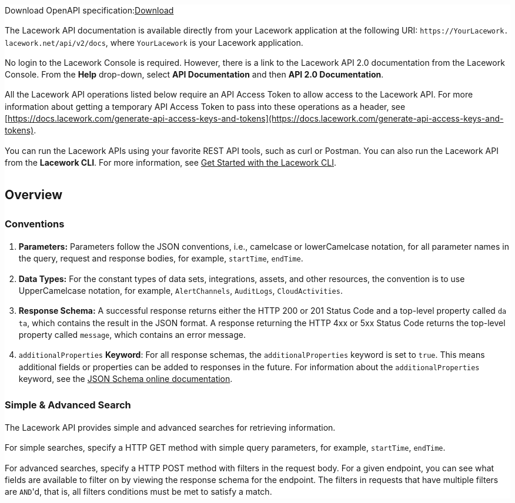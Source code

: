 Download OpenAPI specification:[Download](https://docs.lacework.net/redocusaurus/plugin-redoc-0.yaml)

The Lacework API documentation is available directly from your Lacework application at the following URI: `https://YourLacework.lacework.net/api/v2/docs`, where `YourLacework` is your Lacework application.

No login to the Lacework Console is required. However, there is a link to the Lacework API 2.0 documentation from the Lacework Console. From the **Help** drop-down, select **API Documentation** and then **API 2.0 Documentation**.

All the Lacework API operations listed below require an API Access Token to allow access to the Lacework API. For more information about getting a temporary API Access Token to pass into these operations as a header, see [https://docs.lacework.com/generate-api-access-keys-and-tokens](https://docs.lacework.com/generate-api-access-keys-and-tokens).

You can run the Lacework APIs using your favorite REST API tools, such as curl or Postman. You can also run the Lacework API from the **Lacework CLI**. For more information, see [Get Started with the Lacework CLI](https://docs.lacework.com/cli).

## [](https://docs.lacework.net/api/v2/docs#tag/OVERVIEW)Overview

### Conventions

1.  **Parameters:** Parameters follow the JSON conventions, i.e., camelcase or lowerCamelcase notation, for all parameter names in the query, request and response bodies, for example, `startTime`, `endTime`.
    
2.  **Data Types:** For the constant types of data sets, integrations, assets, and other resources, the convention is to use UpperCamelcase notation, for example, `AlertChannels`, `AuditLogs`, `CloudActivities`.
    
3.  **Response Schema:** A successful response returns either the HTTP 200 or 201 Status Code and a top-level property called `data`, which contains the result in the JSON format. A response returning the HTTP 4xx or 5xx Status Code returns the top-level property called `message`, which contains an error message.
    
4.  `additionalProperties` **Keyword**: For all response schemas, the `additionalProperties` keyword is set to `true`. This means additional fields or properties can be added to responses in the future. For information about the `additionalProperties` keyword, see the [JSON Schema online documentation](http://json-schema.org/understanding-json-schema/reference/object.html#additional-properties).
    

### Simple & Advanced Search

The Lacework API provides simple and advanced searches for retrieving information.

For simple searches, specify a HTTP GET method with simple query parameters, for example, `startTime`, `endTime`.

For advanced searches, specify a HTTP POST method with filters in the request body. For a given endpoint, you can see what fields are available to filter on by viewing the response schema for the endpoint. The filters in requests that have multiple filters are `AND`'d, that is, all filters conditions must be met to satisfy a match.
